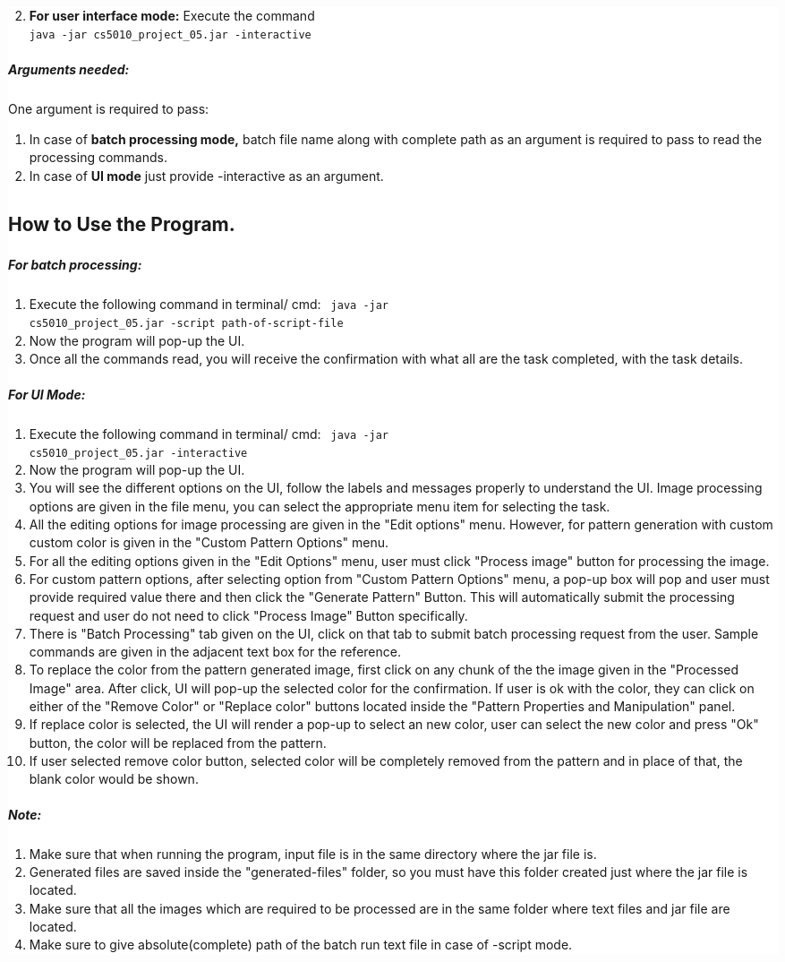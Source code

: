 2. **For user interface mode:**
	Execute the command <code> java -jar cs5010_project_05.jar -interactive </code>
	
##### Arguments needed:
   One argument is required to pass:
   1. In case of **batch processing mode,** batch file name along with complete path as an argument is required to pass to read the processing commands.
   2. In case of **UI mode** just provide -interactive as an argument.
   
## How to Use the Program.
##### For batch processing:
1. Execute the following command in terminal/ cmd:
   	<code> java -jar cs5010_project_05.jar -script path-of-script-file</code>
2. Now the program will pop-up the UI. 
3. Once all the commands read, you will receive the confirmation with what all are the task completed, with the task details.

##### For UI Mode:
1. Execute the following command in terminal/ cmd:
   	<code> java -jar cs5010_project_05.jar -interactive </code>
2. Now the program will pop-up the UI. 
3. You will see the different options on the UI, follow the labels and messages properly to understand the UI. Image processing options are given in the file menu, you can select the appropriate menu item for selecting the task.
4. All the editing options for image processing are given in the "Edit options" menu. However, for pattern generation with custom custom color is given in the "Custom Pattern Options" menu.
5. For all the editing options given in the "Edit Options" menu, user must click "Process image" button for processing the image.
6. For custom pattern options, after selecting option from  "Custom Pattern Options" menu, a pop-up box will pop and user must provide required value there and then click the "Generate Pattern" Button. This will automatically submit the processing request and user do not need to click "Process Image" Button specifically.
7. There is "Batch Processing" tab given on the UI, click on that tab to submit batch processing request from the user. Sample commands are given in the adjacent text box for the reference. 
8. To replace the color from the pattern generated image, first click on any chunk of the the image given in the "Processed Image" area. After click, UI will pop-up the selected color for the confirmation. If user is ok with the color, they can click on either of the "Remove Color" or "Replace color" buttons located inside the "Pattern Properties and Manipulation" panel. 
9. If replace color is selected, the UI will render a pop-up to select an new color, user can select the new color and press "Ok" button, the color will be replaced from the pattern.
10. If user selected remove color button, selected color will be completely removed from the pattern and in place of that, the blank color would be shown.

##### Note: 
1. Make sure that when running the program, input file is in the same directory where the jar file is.
2. Generated files are saved inside the "generated-files" folder, so you must have this folder created just where the jar file is located.
3. Make sure that all the images which are required to be processed are in the same folder where text files and jar file are located.
4. Make sure to give absolute(complete) path of the batch run text file in case of -script mode.
